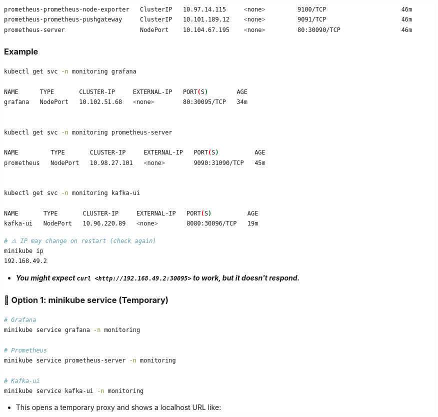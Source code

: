 ```bash
prometheus-prometheus-node-exporter   ClusterIP   10.97.14.115     <none>         9100/TCP                     46m
prometheus-prometheus-pushgateway     ClusterIP   10.101.189.12    <none>         9091/TCP                     46m
prometheus-server                     NodePort    10.104.67.195    <none>         80:30090/TCP                 46m
```

### Example

```bash
kubectl get svc -n monitoring grafana

NAME      TYPE       CLUSTER-IP     EXTERNAL-IP   PORT(S)        AGE
grafana   NodePort   10.102.51.68   <none>        80:30095/TCP   34m


kubectl get svc -n monitoring prometheus-server

NAME         TYPE       CLUSTER-IP     EXTERNAL-IP   PORT(S)          AGE
prometheus   NodePort   10.98.27.101   <none>        9090:31090/TCP   45m


kubectl get svc -n monitoring kafka-ui

NAME       TYPE       CLUSTER-IP     EXTERNAL-IP   PORT(S)          AGE
kafka-ui   NodePort   10.96.220.89   <none>        8080:30096/TCP   19m

```

```bash
# ⚠️ IP may change on restart (check again)
minikube ip
192.168.49.2
```

- ***You might expect `curl <http://192.168.49.2:30095>` to work, but it doesn't respond.***

### 🧪 Option 1: minikube service (Temporary)

```bash
# Grafana
minikube service grafana -n monitoring

# Prometheus
minikube service prometheus-server -n monitoring

# Kafka-ui
minikube service kafka-ui -n monitoring

```

- This opens a temporary proxy and shows a localhost URL like:
